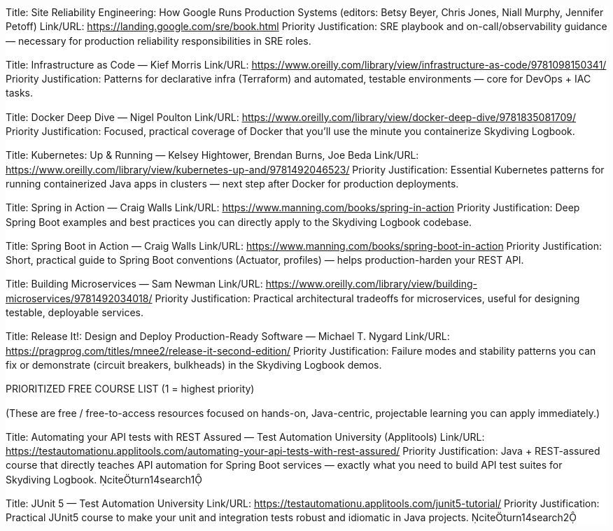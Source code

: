 Title: Site Reliability Engineering: How Google Runs Production Systems (editors: Betsy Beyer, Chris Jones, Niall Murphy, Jennifer Petoff)
Link/URL: https://landing.google.com/sre/book.html
Priority Justification: SRE playbook and on-call/observability guidance — necessary for production reliability responsibilities in SRE roles.

Title: Infrastructure as Code — Kief Morris
Link/URL: https://www.oreilly.com/library/view/infrastructure-as-code/9781098150341/
Priority Justification: Patterns for declarative infra (Terraform) and automated, testable environments — core for DevOps + IAC tasks.

Title: Docker Deep Dive — Nigel Poulton
Link/URL: https://www.oreilly.com/library/view/docker-deep-dive/9781835081709/
Priority Justification: Focused, practical coverage of Docker that you’ll use the minute you containerize Skydiving Logbook.

Title: Kubernetes: Up & Running — Kelsey Hightower, Brendan Burns, Joe Beda
Link/URL: https://www.oreilly.com/library/view/kubernetes-up-and/9781492046523/
Priority Justification: Essential Kubernetes patterns for running containerized Java apps in clusters — next step after Docker for production deployments.

Title: Spring in Action — Craig Walls
Link/URL: https://www.manning.com/books/spring-in-action
Priority Justification: Deep Spring Boot examples and best practices you can directly apply to the Skydiving Logbook codebase.

Title: Spring Boot in Action — Craig Walls
Link/URL: https://www.manning.com/books/spring-boot-in-action
Priority Justification: Short, practical guide to Spring Boot conventions (Actuator, profiles) — helps production-harden your REST API.

Title: Building Microservices — Sam Newman
Link/URL: https://www.oreilly.com/library/view/building-microservices/9781492034018/
Priority Justification: Practical architectural tradeoffs for microservices, useful for designing testable, deployable services.

Title: Release It!: Design and Deploy Production-Ready Software — Michael T. Nygard
Link/URL: https://pragprog.com/titles/mnee2/release-it-second-edition/
Priority Justification: Failure modes and stability patterns you can fix or demonstrate (circuit breakers, bulkheads) in the Skydiving Logbook demos.

PRIORITIZED FREE COURSE LIST (1 = highest priority)

(These are free / free-to-access resources focused on hands-on, Java-centric, projectable learning you can apply immediately.)

Title: Automating your API tests with REST Assured — Test Automation University (Applitools)
Link/URL: https://testautomationu.applitools.com/automating-your-api-tests-with-rest-assured/
Priority Justification: Java + REST-assured course that directly teaches API automation for Spring Boot services — exactly what you need to build API test suites for Skydiving Logbook. citeturn14search1

Title: JUnit 5 — Test Automation University
Link/URL: https://testautomationu.applitools.com/junit5-tutorial/
Priority Justification: Practical JUnit5 course to make your unit and integration tests robust and idiomatic in Java projects. citeturn14search2
